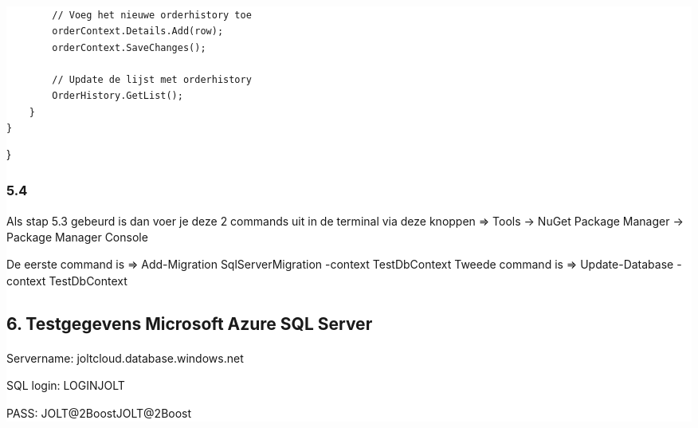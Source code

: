             // Voeg het nieuwe orderhistory toe
            orderContext.Details.Add(row);
            orderContext.SaveChanges();

            // Update de lijst met orderhistory
            OrderHistory.GetList();
        }
    }
}

### 5.4

Als stap 5.3 gebeurd is dan voer je deze 2 commands uit in de terminal via deze knoppen
=> Tools -> NuGet Package Manager -> Package Manager Console

De eerste command is =>  Add-Migration SqlServerMigration -context TestDbContext
Tweede command is => Update-Database -context TestDbContext

## 6. Testgegevens Microsoft Azure SQL Server

Servername:    joltcloud.database.windows.net 

SQL login:    LOGINJOLT 

PASS:    JOLT@2BoostJOLT@2Boost


